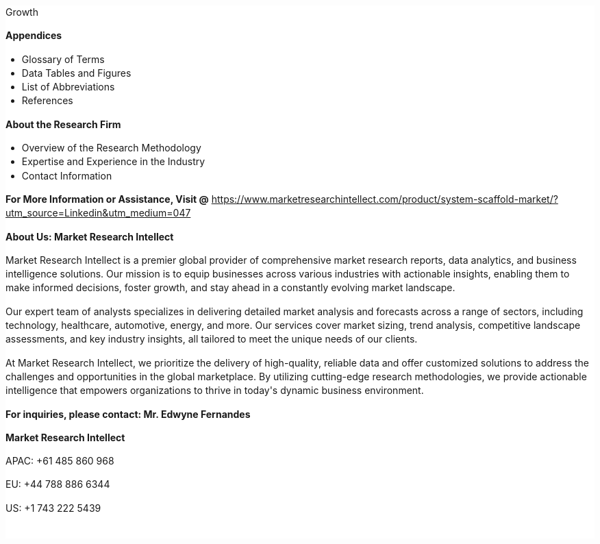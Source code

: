 Growth</li></ul><p><strong>Appendices</strong></p><ul><li>Glossary of Terms</li><li>Data Tables and Figures</li><li>List of Abbreviations</li><li>References</li></ul><p><strong>About the Research Firm</strong></p><ul><li>Overview of the Research Methodology</li><li>Expertise and Experience in the Industry</li><li>Contact Information</li></ul></div><div class="article-main__content" data-test-id="publishing-text-block"><p><span class="font-[700]"><strong>For More Information or Assistance, Visit @</strong>&nbsp;<a href="https://www.marketresearchintellect.com/product/system-scaffold-market/?utm_source=Linkedin&utm_medium=047">https://www.marketresearchintellect.com/product/system-scaffold-market/?utm_source=Linkedin&utm_medium=047</a></span></p><p><strong>About Us: Market Research Intellect</strong></p><p>Market Research Intellect is a premier global provider of comprehensive market research reports, data analytics, and business intelligence solutions. Our mission is to equip businesses across various industries with actionable insights, enabling them to make informed decisions, foster growth, and stay ahead in a constantly evolving market landscape.</p><p>Our expert team of analysts specializes in delivering detailed market analysis and forecasts across a range of sectors, including technology, healthcare, automotive, energy, and more. Our services cover market sizing, trend analysis, competitive landscape assessments, and key industry insights, all tailored to meet the unique needs of our clients.</p><p>At Market Research Intellect, we prioritize the delivery of high-quality, reliable data and offer customized solutions to address the challenges and opportunities in the global marketplace. By utilizing cutting-edge research methodologies, we provide actionable intelligence that empowers organizations to thrive in today's dynamic business environment.</p><p><strong>For inquiries, please contact: Mr. Edwyne Fernandes</strong></p><p><strong>Market Research Intellect</strong></p><p>APAC: +61 485 860 968</p><p>EU: +44 788 886 6344</p><p>US: +1 743 222 5439</p></div><div class="article-main__content" data-test-id="publishing-text-block">&nbsp;</div>
